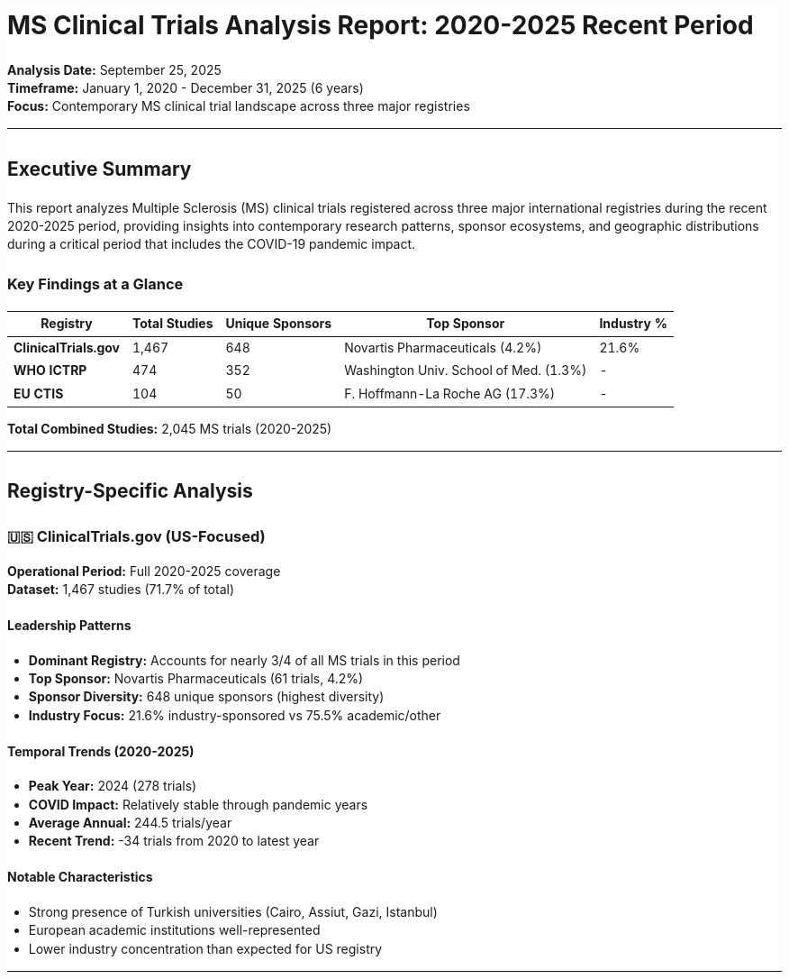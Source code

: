 # MS Clinical Trials Analysis Report: 2020-2025 Recent Period

**Analysis Date:** September 25, 2025  
**Timeframe:** January 1, 2020 - December 31, 2025 (6 years)  
**Focus:** Contemporary MS clinical trial landscape across three major registries

---

## Executive Summary

This report analyzes Multiple Sclerosis (MS) clinical trials registered across three major international registries during the recent 2020-2025 period, providing insights into contemporary research patterns, sponsor ecosystems, and geographic distributions during a critical period that includes the COVID-19 pandemic impact.

### Key Findings at a Glance

| Registry | Total Studies | Unique Sponsors | Top Sponsor | Industry % |
|----------|---------------|-----------------|-------------|------------|
| **ClinicalTrials.gov** | 1,467 | 648 | Novartis Pharmaceuticals (4.2%) | 21.6% |
| **WHO ICTRP** | 474 | 352 | Washington Univ. School of Med. (1.3%) | - |
| **EU CTIS** | 104 | 50 | F. Hoffmann-La Roche AG (17.3%) | - |

**Total Combined Studies:** 2,045 MS trials (2020-2025)

---

## Registry-Specific Analysis

### 🇺🇸 ClinicalTrials.gov (US-Focused)
**Operational Period:** Full 2020-2025 coverage  
**Dataset:** 1,467 studies (71.7% of total)

#### Leadership Patterns
- **Dominant Registry:** Accounts for nearly 3/4 of all MS trials in this period
- **Top Sponsor:** Novartis Pharmaceuticals (61 trials, 4.2%)
- **Sponsor Diversity:** 648 unique sponsors (highest diversity)
- **Industry Focus:** 21.6% industry-sponsored vs 75.5% academic/other

#### Temporal Trends (2020-2025)
- **Peak Year:** 2024 (278 trials)
- **COVID Impact:** Relatively stable through pandemic years
- **Average Annual:** 244.5 trials/year
- **Recent Trend:** -34 trials from 2020 to latest year

#### Notable Characteristics
- Strong presence of Turkish universities (Cairo, Assiut, Gazi, Istanbul)
- European academic institutions well-represented
- Lower industry concentration than expected for US registry

---
